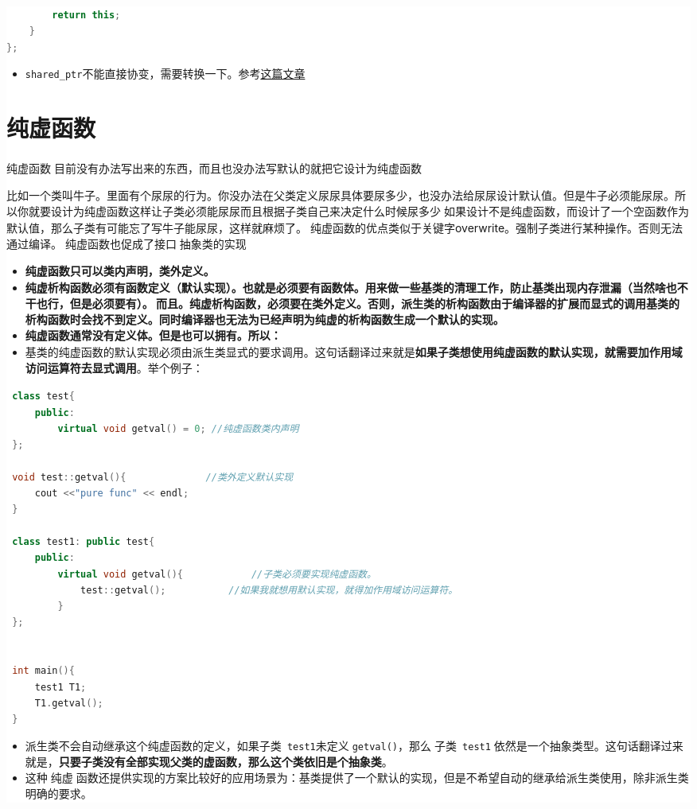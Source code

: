 ```c++
        return this;
    }
};
```





- `shared_ptr`不能直接协变，需要转换一下。参考[这篇文章](https://stackoverflow.com/questions/6924754/return-type-covariance-with-smart-pointers)





# 纯虚函数

纯虚函数 目前没有办法写出来的东西，而且也没办法写默认的就把它设计为纯虚函数

比如一个类叫牛子。里面有个尿尿的行为。你没办法在父类定义尿尿具体要尿多少，也没办法给尿尿设计默认值。但是牛子必须能尿尿。所以你就要设计为纯虚函数这样让子类必须能尿尿而且根据子类自己来决定什么时候尿多少 如果设计不是纯虚函数，而设计了一个空函数作为默认值，那么子类有可能忘了写牛子能尿尿，这样就麻烦了。 纯虚函数的优点类似于关键字overwrite。强制子类进行某种操作。否则无法通过编译。 纯虚函数也促成了接口 抽象类的实现

- **纯虚函数只可以类内声明，类外定义。**
- **纯虚析构函数必须有函数定义（默认实现）。也就是必须要有函数体。用来做一些基类的清理工作，防止基类出现内存泄漏（当然啥也不干也行，但是必须要有）。 而且。纯虚析构函数，必须要在类外定义。否则，派生类的析构函数由于编译器的扩展而显式的调用基类的析构函数时会找不到定义。同时编译器也无法为已经声明为纯虚的析构函数生成一个默认的实现。**
- **纯虚函数通常没有定义体。但是也可以拥有。所以：**
- 基类的纯虚函数的默认实现必须由派生类显式的要求调用。这句话翻译过来就是**如果子类想使用纯虚函数的默认实现，就需要加作用域访问运算符去显式调用**。举个例子：
 ```c++
  class test{
      public:
          virtual void getval() = 0; //纯虚函数类内声明
  };
  
  void test::getval(){ 				//类外定义默认实现
      cout <<"pure func" << endl;
  }
  
  class test1: public test{
      public:
          virtual void getval(){			//子类必须要实现纯虚函数。
              test::getval();			//如果我就想用默认实现，就得加作用域访问运算符。
          }
  };
  
  
  int main(){
      test1 T1;
      T1.getval();
  }
 ```
- 派生类不会自动继承这个纯虚函数的定义，如果子类` test1`未定义 `getval()`，那么 子类` test1` 依然是一个抽象类型。这句话翻译过来就是，**只要子类没有全部实现父类的虚函数，那么这个类依旧是个抽象类**。
- 这种 纯虚 函数还提供实现的方案比较好的应用场景为：基类提供了一个默认的实现，但是不希望自动的继承给派生类使用，除非派生类明确的要求。
